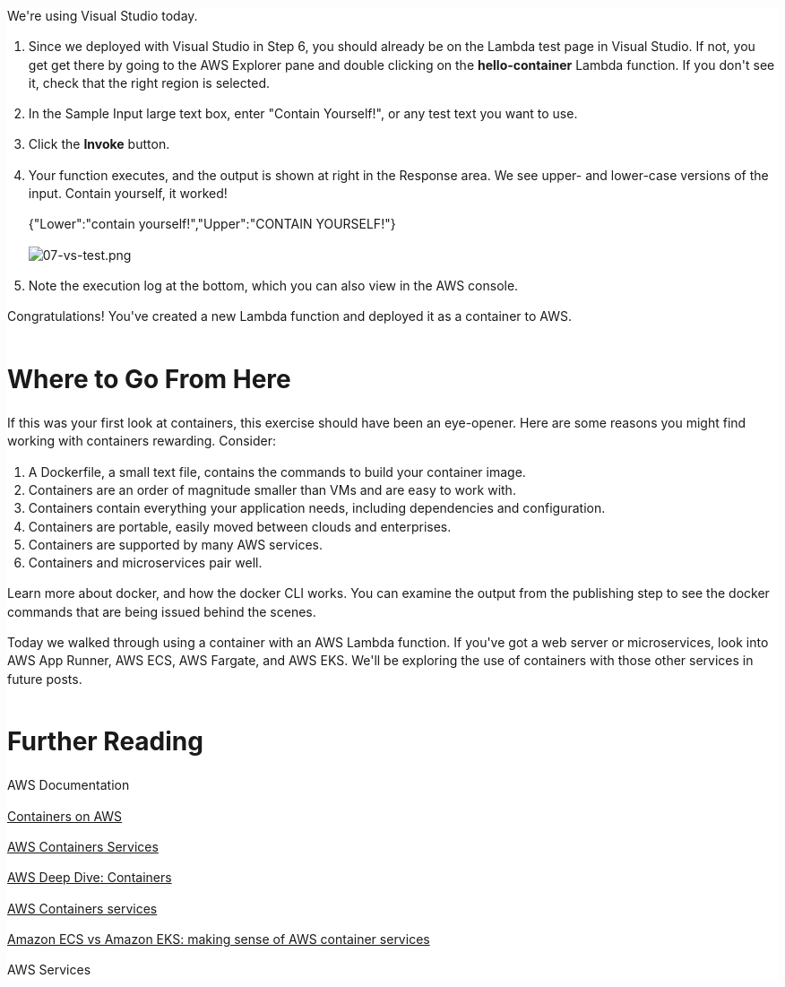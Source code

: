 We're using Visual Studio today.

1. Since we deployed with Visual Studio in Step 6, you should already be on the Lambda test page in Visual Studio. If not, you get get there by going to the AWS Explorer pane and double clicking on the **hello-container** Lambda function. If you don't see it, check that the right region is selected.

2. In the Sample Input large text box, enter "Contain Yourself!", or any test text you want to use.

3. Click the **Invoke** button.

4. Your function executes, and the output is shown at right in the Response area. We see upper- and lower-case versions of the input. Contain yourself, it worked! 

    {"Lower":"contain yourself!","Upper":"CONTAIN YOURSELF!"}

    ![07-vs-test.png](https://cdn.hashnode.com/res/hashnode/image/upload/v1635720428838/Qem-tbf6V.png)
5. Note the execution log at the bottom, which you can also view in the AWS console. 

Congratulations! You've created a new Lambda function and deployed it as a container to AWS.

# Where to Go From Here

If this was your first look at containers, this exercise should have been an eye-opener. Here are some reasons you might find working with containers rewarding. Consider:

1. A Dockerfile, a small text file, contains the commands to build your container image.
2. Containers are an order of magnitude smaller than VMs and are easy to work with.
3. Containers contain everything your application needs, including dependencies and configuration.
4. Containers are portable, easily moved between clouds and enterprises.
5. Containers are supported by many AWS services.
6. Containers and microservices pair well.

Learn more about docker, and how the docker CLI works. You can examine the output from the publishing step to see the docker commands that are being issued behind the scenes.

Today we walked through using a container with an AWS Lambda function. If you've got a web server or microservices, look into AWS App Runner, AWS ECS, AWS Fargate, and AWS EKS. We'll be exploring the use of containers with those other services in future posts. 

# Further Reading
AWS Documentation

[Containers on AWS](https://aws.amazon.com/containers/services/)

[AWS Containers Services](https://aws.amazon.com/containers/)

[AWS Deep Dive: Containers](https://aws.amazon.com/getting-started/deep-dive-containers/)

[AWS Containers services](https://aws.amazon.com/containers/) 

[Amazon ECS vs Amazon EKS: making sense of AWS container services
](https://aws.amazon.com/blogs/containers/amazon-ecs-vs-amazon-eks-making-sense-of-aws-container-services/) 

AWS Services

